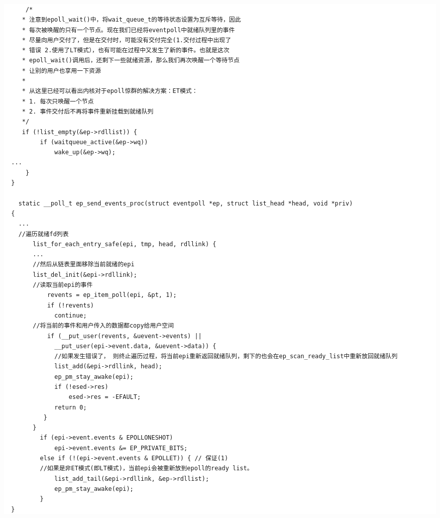 ```
      /*
     * 注意到epoll_wait()中，将wait_queue_t的等待状态设置为互斥等待，因此
     * 每次被唤醒的只有一个节点。现在我们已经将eventpoll中就绪队列里的事件
     * 尽量向用户交付了，但是在交付时，可能没有交付完全(1.交付过程中出现了
     * 错误 2.使用了LT模式），也有可能在过程中又发生了新的事件。也就是这次
     * epoll_wait()调用后，还剩下一些就绪资源，那么我们再次唤醒一个等待节点
     * 让别的用户也享用一下资源
     *
     * 从这里已经可以看出内核对于epoll惊群的解决方案：ET模式：
     * 1. 每次只唤醒一个节点
     * 2. 事件交付后不再将事件重新挂载到就绪队列
     */
     if (!list_empty(&ep->rdllist)) {
          if (waitqueue_active(&ep->wq))
              wake_up(&ep->wq);
  ...
      }
  }

    static __poll_t ep_send_events_proc(struct eventpoll *ep, struct list_head *head, void *priv)
  {
    ...
    //遍历就绪fd列表
        list_for_each_entry_safe(epi, tmp, head, rdllink) {
        ...
        //然后从链表里面移除当前就绪的epi
        list_del_init(&epi->rdllink);
        //读取当前epi的事件
            revents = ep_item_poll(epi, &pt, 1);
            if (!revents)
              continue;
        //将当前的事件和用户传入的数据都copy给用户空间
            if (__put_user(revents, &uevent->events) ||
              __put_user(epi->event.data, &uevent->data)) {
              //如果发生错误了， 则终止遍历过程，将当前epi重新返回就绪队列，剩下的也会在ep_scan_ready_list中重新放回就绪队列
              list_add(&epi->rdllink, head);
              ep_pm_stay_awake(epi);
              if (!esed->res)
                  esed->res = -EFAULT;
              return 0;
           }
        }
          if (epi->event.events & EPOLLONESHOT)
              epi->event.events &= EP_PRIVATE_BITS;
          else if (!(epi->event.events & EPOLLET)) { // 保证(1)
          //如果是非ET模式(即LT模式)，当前epi会被重新放到epoll的ready list。
              list_add_tail(&epi->rdllink, &ep->rdllist);
              ep_pm_stay_awake(epi);
          }
  }

```
